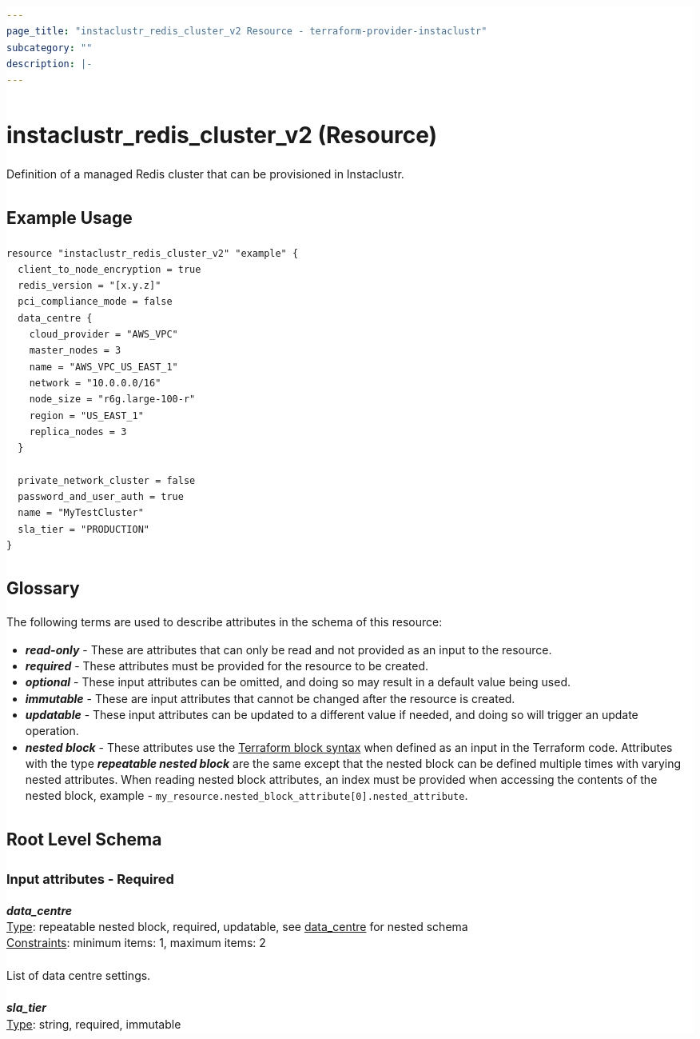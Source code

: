 ```yaml
---
page_title: "instaclustr_redis_cluster_v2 Resource - terraform-provider-instaclustr"
subcategory: ""
description: |-
---
```


# instaclustr_redis_cluster_v2 (Resource)
Definition of a managed Redis cluster that can be provisioned in Instaclustr.
## Example Usage
```
resource "instaclustr_redis_cluster_v2" "example" {
  client_to_node_encryption = true
  redis_version = "[x.y.z]"
  pci_compliance_mode = false
  data_centre {
    cloud_provider = "AWS_VPC"
    master_nodes = 3
    name = "AWS_VPC_US_EAST_1"
    network = "10.0.0.0/16"
    node_size = "r6g.large-100-r"
    region = "US_EAST_1"
    replica_nodes = 3
  }

  private_network_cluster = false
  password_and_user_auth = true
  name = "MyTestCluster"
  sla_tier = "PRODUCTION"
}
```
## Glossary
The following terms are used to describe attributes in the schema of this resource:
- **_read-only_** - These are attributes that can only be read and not provided as an input to the resource.
- **_required_** - These attributes must be provided for the resource to be created.
- **_optional_** - These input attributes can be omitted, and doing so may result in a default value being used.
- **_immutable_** - These are input attributes that cannot be changed after the resource is created.
- **_updatable_** - These input attributes can be updated to a different value if needed, and doing so will trigger an update operation.
- **_nested block_** - These attributes use the [Terraform block syntax](https://www.terraform.io/language/attr-as-blocks) when defined as an input in the Terraform code. Attributes with the type **_repeatable nested block_** are the same except that the nested block can be defined multiple times with varying nested attributes. When reading nested block attributes, an index must be provided when accessing the contents of the nested block, example - `my_resource.nested_block_attribute[0].nested_attribute`.
## Root Level Schema
### Input attributes - Required
*___data_centre___*<br>
<ins>Type</ins>: repeatable nested block, required, updatable, see [data_centre](#nested--data_centre) for nested schema<br>
<ins>Constraints</ins>: minimum items: 1, maximum items: 2<br><br>List of data centre settings.<br><br>
*___sla_tier___*<br>
<ins>Type</ins>: string, required, immutable<br>